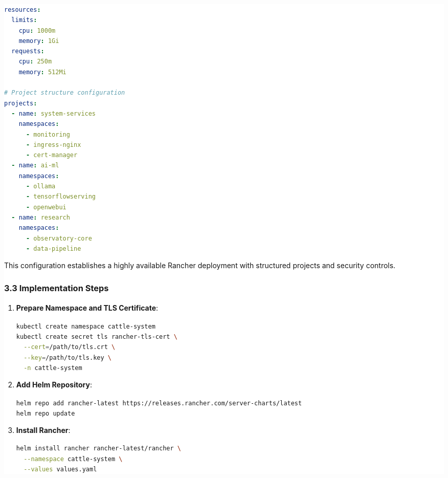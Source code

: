 ```yaml
resources:
  limits:
    cpu: 1000m
    memory: 1Gi
  requests:
    cpu: 250m
    memory: 512Mi

# Project structure configuration
projects:
  - name: system-services
    namespaces:
      - monitoring
      - ingress-nginx
      - cert-manager
  - name: ai-ml
    namespaces:
      - ollama
      - tensorflowserving
      - openwebui
  - name: research
    namespaces:
      - observatory-core
      - data-pipeline
```

This configuration establishes a highly available Rancher deployment with structured projects and security controls.

### 3.3 Implementation Steps

1. **Prepare Namespace and TLS Certificate**:

   ```bash
   kubectl create namespace cattle-system
   kubectl create secret tls rancher-tls-cert \
     --cert=/path/to/tls.crt \
     --key=/path/to/tls.key \
     -n cattle-system
   ```

2. **Add Helm Repository**:

   ```bash
   helm repo add rancher-latest https://releases.rancher.com/server-charts/latest
   helm repo update
   ```

3. **Install Rancher**:

   ```bash
   helm install rancher rancher-latest/rancher \
     --namespace cattle-system \
     --values values.yaml
   ```
